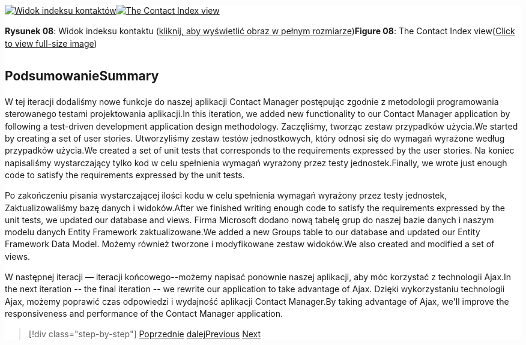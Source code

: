 <span data-ttu-id="49b1a-373">[![Widok indeksu kontaktów](iteration-6-use-test-driven-development-vb/_static/image8.jpg)](iteration-6-use-test-driven-development-vb/_static/image15.png)</span><span class="sxs-lookup"><span data-stu-id="49b1a-373">[![The Contact Index view](iteration-6-use-test-driven-development-vb/_static/image8.jpg)](iteration-6-use-test-driven-development-vb/_static/image15.png)</span></span>

<span data-ttu-id="49b1a-374">**Rysunek 08**: Widok indeksu kontaktu ([kliknij, aby wyświetlić obraz w pełnym rozmiarze](iteration-6-use-test-driven-development-vb/_static/image16.png))</span><span class="sxs-lookup"><span data-stu-id="49b1a-374">**Figure 08**: The Contact Index view([Click to view full-size image](iteration-6-use-test-driven-development-vb/_static/image16.png))</span></span>

## <a name="summary"></a><span data-ttu-id="49b1a-375">Podsumowanie</span><span class="sxs-lookup"><span data-stu-id="49b1a-375">Summary</span></span>

<span data-ttu-id="49b1a-376">W tej iteracji dodaliśmy nowe funkcje do naszej aplikacji Contact Manager postępując zgodnie z metodologii programowania sterowanego testami projektowania aplikacji.</span><span class="sxs-lookup"><span data-stu-id="49b1a-376">In this iteration, we added new functionality to our Contact Manager application by following a test-driven development application design methodology.</span></span> <span data-ttu-id="49b1a-377">Zaczęliśmy, tworząc zestaw przypadków użycia.</span><span class="sxs-lookup"><span data-stu-id="49b1a-377">We started by creating a set of user stories.</span></span> <span data-ttu-id="49b1a-378">Utworzyliśmy zestaw testów jednostkowych, który odnosi się do wymagań wyrażone według przypadków użycia.</span><span class="sxs-lookup"><span data-stu-id="49b1a-378">We created a set of unit tests that corresponds to the requirements expressed by the user stories.</span></span> <span data-ttu-id="49b1a-379">Na koniec napisaliśmy wystarczający tylko kod w celu spełnienia wymagań wyrażony przez testy jednostek.</span><span class="sxs-lookup"><span data-stu-id="49b1a-379">Finally, we wrote just enough code to satisfy the requirements expressed by the unit tests.</span></span>

<span data-ttu-id="49b1a-380">Po zakończeniu pisania wystarczającej ilości kodu w celu spełnienia wymagań wyrażony przez testy jednostek, Zaktualizowaliśmy bazę danych i widoków.</span><span class="sxs-lookup"><span data-stu-id="49b1a-380">After we finished writing enough code to satisfy the requirements expressed by the unit tests, we updated our database and views.</span></span> <span data-ttu-id="49b1a-381">Firma Microsoft dodano nową tabelę grup do naszej bazie danych i naszym modelu danych Entity Framework zaktualizowane.</span><span class="sxs-lookup"><span data-stu-id="49b1a-381">We added a new Groups table to our database and updated our Entity Framework Data Model.</span></span> <span data-ttu-id="49b1a-382">Możemy również tworzone i modyfikowane zestaw widoków.</span><span class="sxs-lookup"><span data-stu-id="49b1a-382">We also created and modified a set of views.</span></span>

<span data-ttu-id="49b1a-383">W następnej iteracji — iteracji końcowego--możemy napisać ponownie naszej aplikacji, aby móc korzystać z technologii Ajax.</span><span class="sxs-lookup"><span data-stu-id="49b1a-383">In the next iteration -- the final iteration -- we rewrite our application to take advantage of Ajax.</span></span> <span data-ttu-id="49b1a-384">Dzięki wykorzystaniu technologii Ajax, możemy poprawić czas odpowiedzi i wydajność aplikacji Contact Manager.</span><span class="sxs-lookup"><span data-stu-id="49b1a-384">By taking advantage of Ajax, we'll improve the responsiveness and performance of the Contact Manager application.</span></span>

> [!div class="step-by-step"]
> <span data-ttu-id="49b1a-385">[Poprzednie](iteration-5-create-unit-tests-vb.md)
> [dalej](iteration-7-add-ajax-functionality-vb.md)</span><span class="sxs-lookup"><span data-stu-id="49b1a-385">[Previous](iteration-5-create-unit-tests-vb.md)
[Next](iteration-7-add-ajax-functionality-vb.md)</span></span>

